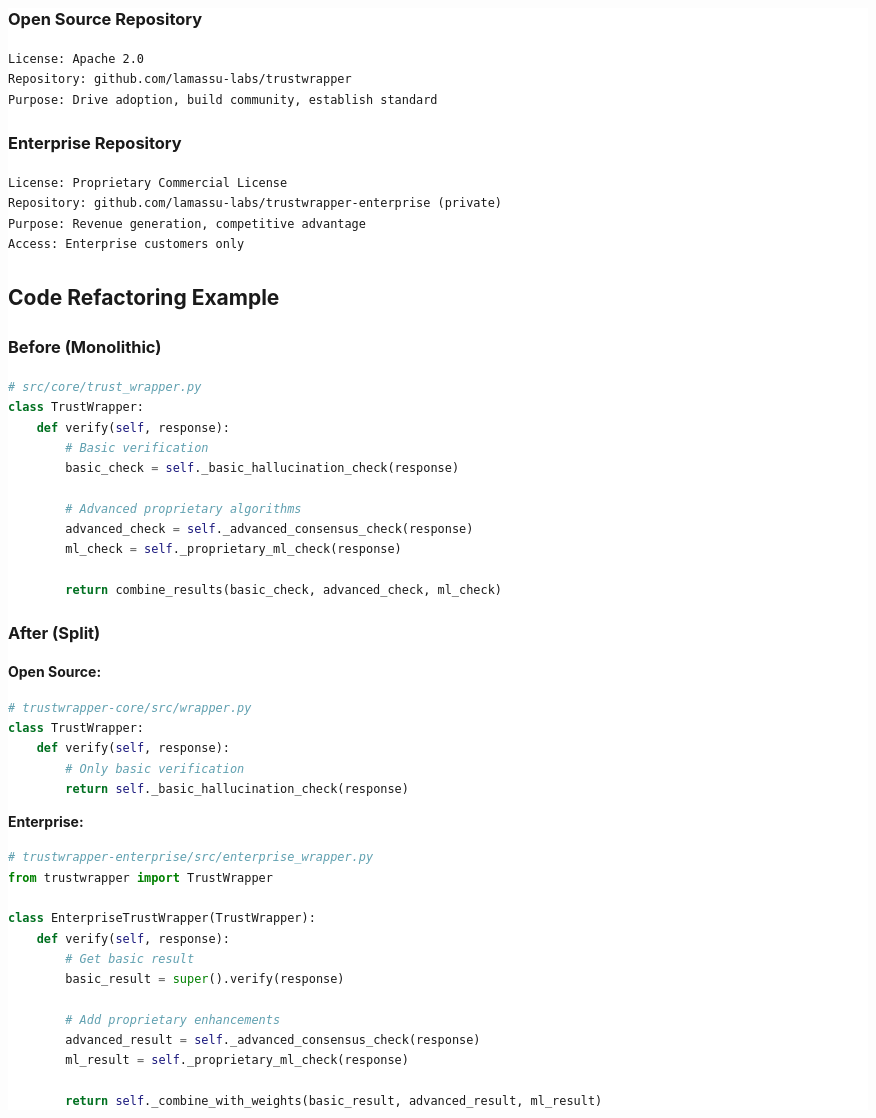 ### Open Source Repository
```
License: Apache 2.0
Repository: github.com/lamassu-labs/trustwrapper
Purpose: Drive adoption, build community, establish standard
```

### Enterprise Repository
```
License: Proprietary Commercial License
Repository: github.com/lamassu-labs/trustwrapper-enterprise (private)
Purpose: Revenue generation, competitive advantage
Access: Enterprise customers only
```

## Code Refactoring Example

### Before (Monolithic)
```python
# src/core/trust_wrapper.py
class TrustWrapper:
    def verify(self, response):
        # Basic verification
        basic_check = self._basic_hallucination_check(response)
        
        # Advanced proprietary algorithms
        advanced_check = self._advanced_consensus_check(response)
        ml_check = self._proprietary_ml_check(response)
        
        return combine_results(basic_check, advanced_check, ml_check)
```

### After (Split)

**Open Source:**
```python
# trustwrapper-core/src/wrapper.py
class TrustWrapper:
    def verify(self, response):
        # Only basic verification
        return self._basic_hallucination_check(response)
```

**Enterprise:**
```python
# trustwrapper-enterprise/src/enterprise_wrapper.py
from trustwrapper import TrustWrapper

class EnterpriseTrustWrapper(TrustWrapper):
    def verify(self, response):
        # Get basic result
        basic_result = super().verify(response)
        
        # Add proprietary enhancements
        advanced_result = self._advanced_consensus_check(response)
        ml_result = self._proprietary_ml_check(response)
        
        return self._combine_with_weights(basic_result, advanced_result, ml_result)
```
